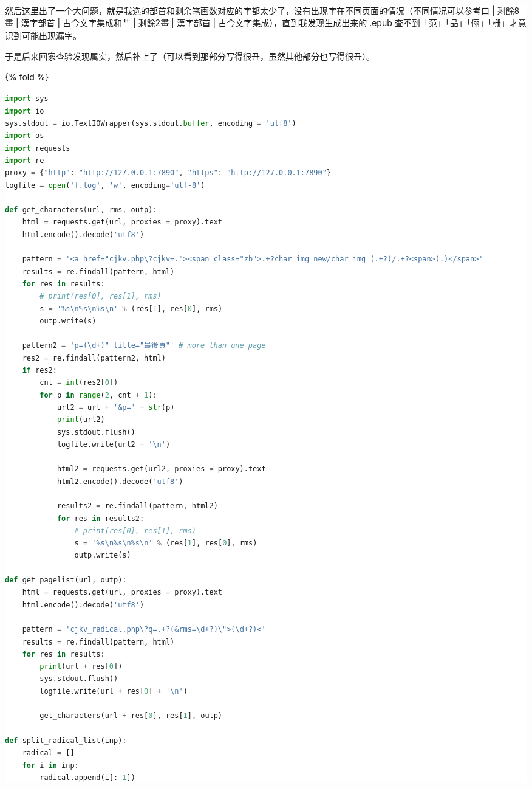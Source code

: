 然后这里出了一个大问题，就是我选的部首和剩余笔画数对应的字都太少了，没有出现字在不同页面的情况（不同情况可以参考[口 | 剩餘8畫 | 漢字部首 | 古今文字集成](http://ccamc.org/cjkv_radical.php?q=%E5%8F%A3&rms=8)和[艹 | 剩餘2畫 | 漢字部首 | 古今文字集成](http://ccamc.org/cjkv_radical.php?q=%E8%89%B9&rms=2)），直到我发现生成出来的 .epub 查不到「范」「品」「俪」「栅」才意识到可能出现漏字。

于是后来回家查验发现属实，然后补上了（可以看到那部分写得很丑，虽然其他部分也写得很丑）。

{% fold %}
```py
import sys
import io
sys.stdout = io.TextIOWrapper(sys.stdout.buffer, encoding = 'utf8')
import os
import requests
import re
proxy = {"http": "http://127.0.0.1:7890", "https": "http://127.0.0.1:7890"}
logfile = open('f.log', 'w', encoding='utf-8')

def get_characters(url, rms, outp):
    html = requests.get(url, proxies = proxy).text
    html.encode().decode('utf8')
    
    pattern = '<a href="cjkv.php\?cjkv=."><span class="zb">.+?char_img_new/char_img_(.+?)/.+?<span>(.)</span>'
    results = re.findall(pattern, html)
    for res in results:
        # print(res[0], res[1], rms)
        s = '%s\n%s\n%s\n' % (res[1], res[0], rms)
        outp.write(s)
    
    pattern2 = 'p=(\d+)" title="最後頁"' # more than one page
    res2 = re.findall(pattern2, html)
    if res2:
        cnt = int(res2[0])
        for p in range(2, cnt + 1):
            url2 = url + '&p=' + str(p)
            print(url2)
            sys.stdout.flush()
            logfile.write(url2 + '\n')

            html2 = requests.get(url2, proxies = proxy).text
            html2.encode().decode('utf8')
            
            results2 = re.findall(pattern, html2)
            for res in results2:
                # print(res[0], res[1], rms)
                s = '%s\n%s\n%s\n' % (res[1], res[0], rms)
                outp.write(s)

def get_pagelist(url, outp):
    html = requests.get(url, proxies = proxy).text
    html.encode().decode('utf8')

    pattern = 'cjkv_radical.php\?q=.+?(&rms=\d+?)\">(\d+?)<'
    results = re.findall(pattern, html)
    for res in results:
        print(url + res[0])
        sys.stdout.flush()
        logfile.write(url + res[0] + '\n')

        get_characters(url + res[0], res[1], outp)

def split_radical_list(inp):
    radical = []
    for i in inp:
        radical.append(i[:-1])
```